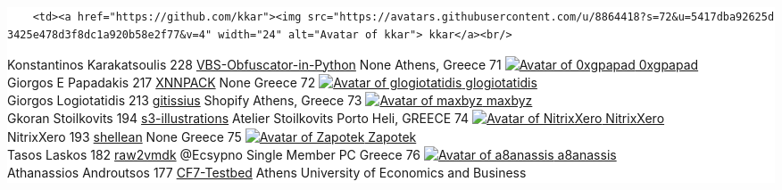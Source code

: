 		<td><a href="https://github.com/kkar"><img src="https://avatars.githubusercontent.com/u/8864418?s=72&u=5417dba92625d3425e478d3f8dc1a920b58e2f77&v=4" width="24" alt="Avatar of kkar"> kkar</a><br/>
Konstantinos Karakatsoulis</td>
		<td>228</td>
		<td><a href="https://github.com/kkar/VBS-Obfuscator-in-Python">VBS-Obfuscator-in-Python</a></td>
		<td>None</td>
		<td>Athens, Greece</td>
	</tr>
	<tr>
		<td>71</td>
		<td><a href="https://github.com/0xgpapad"><img src="https://avatars.githubusercontent.com/u/79989107?s=72&u=6389f855cd8f894e07f8d73ab8641bf905ec4a4d&v=4" width="24" alt="Avatar of 0xgpapad"> 0xgpapad</a><br/>
Giorgos E Papadakis</td>
		<td>217</td>
		<td><a href="https://github.com/0xgpapad/XNNPACK">XNNPACK</a></td>
		<td>None</td>
		<td>Greece</td>
	</tr>
	<tr>
		<td>72</td>
		<td><a href="https://github.com/glogiotatidis"><img src="https://avatars.githubusercontent.com/u/584352?s=72&u=98aae5fb06e3d959eb5007efe53feaf737e58626&v=4" width="24" alt="Avatar of glogiotatidis"> glogiotatidis</a><br/>
Giorgos Logiotatidis</td>
		<td>213</td>
		<td><a href="https://github.com/glogiotatidis/gitissius">gitissius</a></td>
		<td>Shopify</td>
		<td>Athens, Greece</td>
	</tr>
	<tr>
		<td>73</td>
		<td><a href="https://github.com/maxbyz"><img src="https://avatars.githubusercontent.com/u/13717208?s=72&v=4" width="24" alt="Avatar of maxbyz"> maxbyz</a><br/>
Gkoran Stoilkovits</td>
		<td>194</td>
		<td><a href="https://github.com/maxbyz/s3-illustrations">s3-illustrations</a></td>
		<td>Atelier Stoilkovits</td>
		<td>Porto Heli, GREECE</td>
	</tr>
	<tr>
		<td>74</td>
		<td><a href="https://github.com/NitrixXero"><img src="https://avatars.githubusercontent.com/u/167228919?s=72&u=040fc6b96c6d690fa36a707b29e988e955d934f1&v=4" width="24" alt="Avatar of NitrixXero"> NitrixXero</a><br/>
NitrixXero</td>
		<td>193</td>
		<td><a href="https://github.com/NitrixXero/shellean">shellean</a></td>
		<td>None</td>
		<td>Greece</td>
	</tr>
	<tr>
		<td>75</td>
		<td><a href="https://github.com/Zapotek"><img src="https://avatars.githubusercontent.com/u/375743?s=72&v=4" width="24" alt="Avatar of Zapotek"> Zapotek</a><br/>
Tasos Laskos</td>
		<td>182</td>
		<td><a href="https://github.com/Zapotek/raw2vmdk">raw2vmdk</a></td>
		<td>@Ecsypno Single Member PC</td>
		<td>Greece</td>
	</tr>
	<tr>
		<td>76</td>
		<td><a href="https://github.com/a8anassis"><img src="https://avatars.githubusercontent.com/u/17526425?s=72&u=43f7096541131da4f12d4702cbe90830d15f3cf4&v=4" width="24" alt="Avatar of a8anassis"> a8anassis</a><br/>
Athanassios Androutsos</td>
		<td>177</td>
		<td><a href="https://github.com/a8anassis/CF7-Testbed">CF7-Testbed</a></td>
		<td>Athens University of Economics and Business</td>
